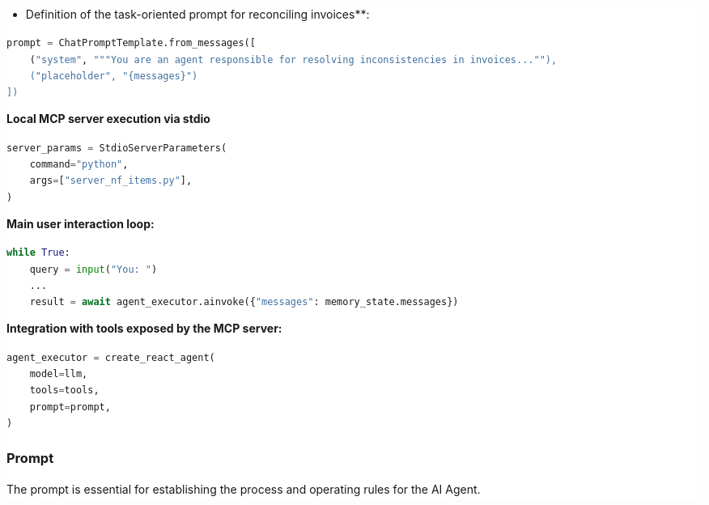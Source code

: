 * Definition of the task-oriented prompt for reconciling invoices**:

```python
prompt = ChatPromptTemplate.from_messages([
    ("system", """You are an agent responsible for resolving inconsistencies in invoices...""),
    ("placeholder", "{messages}")
])
```

**Local MCP server execution via stdio**

```python
server_params = StdioServerParameters(
    command="python",
    args=["server_nf_items.py"],
)
```

**Main user interaction loop:**

```python
while True:
    query = input("You: ")
    ...
    result = await agent_executor.ainvoke({"messages": memory_state.messages})
```

**Integration with tools exposed by the MCP server:**

```python
agent_executor = create_react_agent(
    model=llm,
    tools=tools,
    prompt=prompt,
)
```

### Prompt

The prompt is essential for establishing the process and operating rules for the AI Agent.
